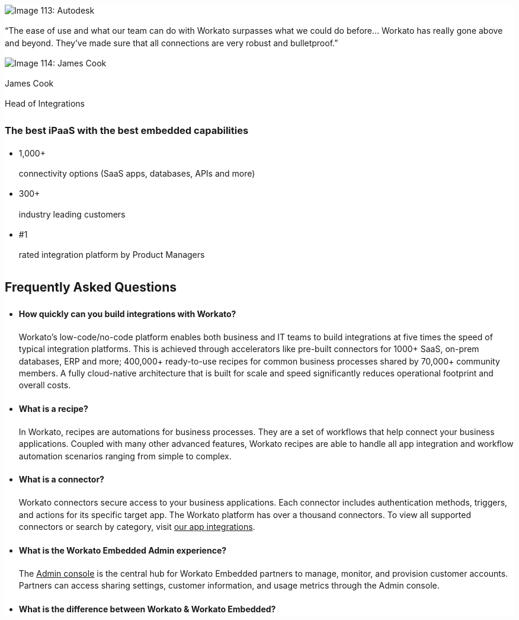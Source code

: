 ![Image 113: Autodesk](https://images.ctfassets.net/khy5qy7zbpmq/4hsOIOJOanyGF89L2aUIAD/71d2d9bb213c3db7bb1355331dcefeb2/quote-autodesk-logo.svg)

“The ease of use and what our team can do with Workato surpasses what we could do before… Workato has really gone above and beyond. They’ve made sure that all connections are very robust and bulletproof.”

![Image 114: James Cook](https://images.ctfassets.net/khy5qy7zbpmq/pHYt5pHB0k3x7wPqpJT2t/5f9255a2e68cdd0677a8ef29f8808476/james-cook.png?w=1536&h=1536&fm=webp&q=100)

James Cook

Head of Integrations

### The **best iPaaS** with the **best embedded** capabilities

*   1,000+
    
    connectivity options (SaaS apps, databases, APIs and more)
    
*   300+
    
    industry leading customers
    
*   #1
    
    rated integration platform by Product Managers
    

Frequently Asked Questions
--------------------------

*   #### How quickly can you build integrations with Workato?
    
    Workato’s low-code/no-code platform enables both business and IT teams to build integrations at five times the speed of typical integration platforms. This is achieved through accelerators like pre-built connectors for 1000+ SaaS, on-prem databases, ERP and more; 400,000+ ready-to-use recipes for common business processes shared by 70,000+ community members. A fully cloud-native architecture that is built for scale and speed significantly reduces operational footprint and overall costs.
    
*   #### What is a recipe?
    
    In Workato, recipes are automations for business processes. They are a set of workflows that help connect your business applications. Coupled with many other advanced features, Workato recipes are able to handle all app integration and workflow automation scenarios ranging from simple to complex.
    
*   #### What is a connector?
    
    Workato connectors secure access to your business applications. Each connector includes authentication methods, triggers, and actions for its specific target app. The Workato platform has over a thousand connectors. To view all supported connectors or search by category, visit [our app integrations](https://www.workato.com/integrations).
    
*   #### What is the Workato Embedded Admin experience?
    
    The [Admin console](https://docs.workato.com/oem/admin-console.html) is the central hub for Workato Embedded partners to manage, monitor, and provision customer accounts. Partners can access sharing settings, customer information, and usage metrics through the Admin console.
    
*   #### What is the difference between Workato & Workato Embedded?
    